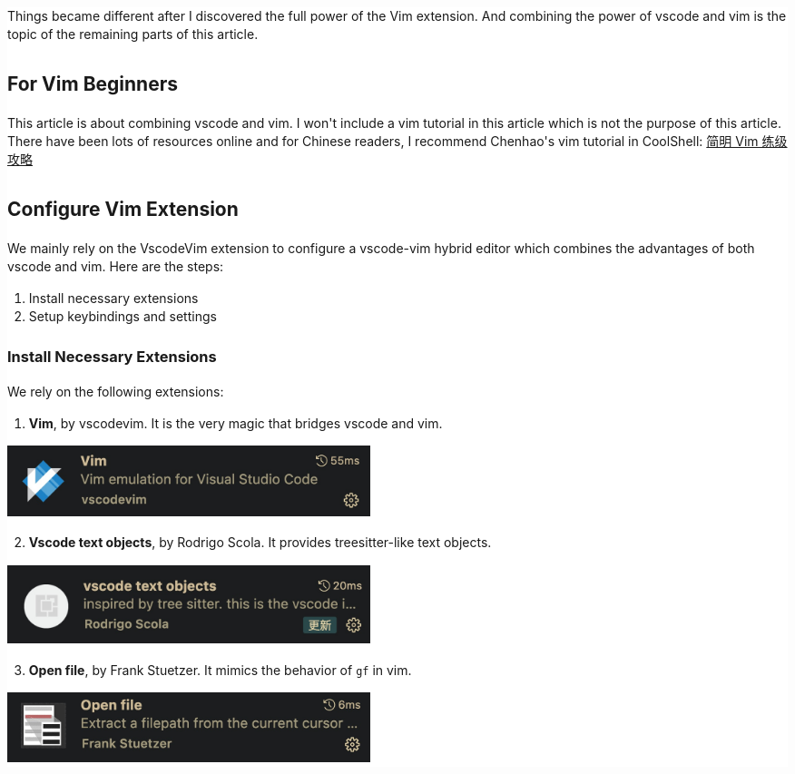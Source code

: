 Things became different after I discovered the full power of the Vim extension.
And combining the power of vscode and vim is the topic of the remaining parts of this article.

## For Vim Beginners

This article is about combining vscode and vim.
I won't include a vim tutorial in this article which is not the purpose of this article.
There have been lots of resources online and for Chinese readers,
I recommend Chenhao's vim tutorial in CoolShell:
[简明 Vim 练级攻略](https://coolshell.cn/articles/5426.html)

## Configure Vim Extension

We mainly rely on the VscodeVim extension to configure a vscode-vim hybrid editor
which combines the advantages of both vscode and vim.
Here are the steps:

1. Install necessary extensions
2. Setup keybindings and settings

### Install Necessary Extensions

We rely on the following extensions:

1. **Vim**, by vscodevim. It is the very magic that bridges vscode and vim.

<img src="images/vim.png" alt="Example Image" width="400">

2. **Vscode text objects**, by Rodrigo Scola. It provides treesitter-like text objects.

<img src="images/vscode-text-objects.png" alt="Example Image" width="400">

3. **Open file**, by Frank Stuetzer. It mimics the behavior of `gf` in vim.

<img src="images/open-file.png" alt="Example Image" width="400">
